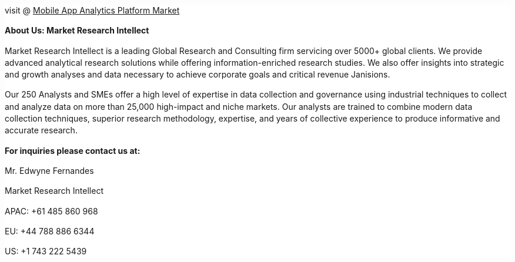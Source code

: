 visit&nbsp;@</strong>&nbsp;</span><span class="font-[700]"><a href="https://www.marketresearchintellect.com/product/global-mobile-app-analytics-platform-market-size-forecast/?utm_source=Linkedin&utm_medium=822" target="_blank" data-tracking-control-name="article-ssr-frontend-pulse_little-text-block" data-tracking-will-navigate="" data-test-link="">Mobile App Analytics Platform Market</a></span></p><p><strong><span class="font-[700]">About Us: Market Research Intellect</span></strong></p><p><span class="">Market Research Intellect is a leading Global Research and Consulting firm servicing over 5000+ global clients. We provide advanced analytical research solutions while offering information-enriched research studies.&nbsp;</span>We also offer insights into strategic and growth analyses and data necessary to achieve corporate goals and critical revenue Janisions.</p><p><span class="">Our 250 Analysts and SMEs offer a high level of expertise in data collection and governance using industrial techniques to collect and analyze data on more than 25,000 high-impact and niche markets. Our analysts are trained to combine modern data collection techniques, superior research methodology, expertise, and years of collective experience to produce informative and accurate research.</span></p><p><strong>For inquiries please contact us at:</strong></p><p>Mr. Edwyne Fernandes</p><p>Market Research Intellect</p><p>APAC: +61 485 860 968</p><p>EU: +44 788 886 6344</p><p>US: +1 743 222 5439</p>